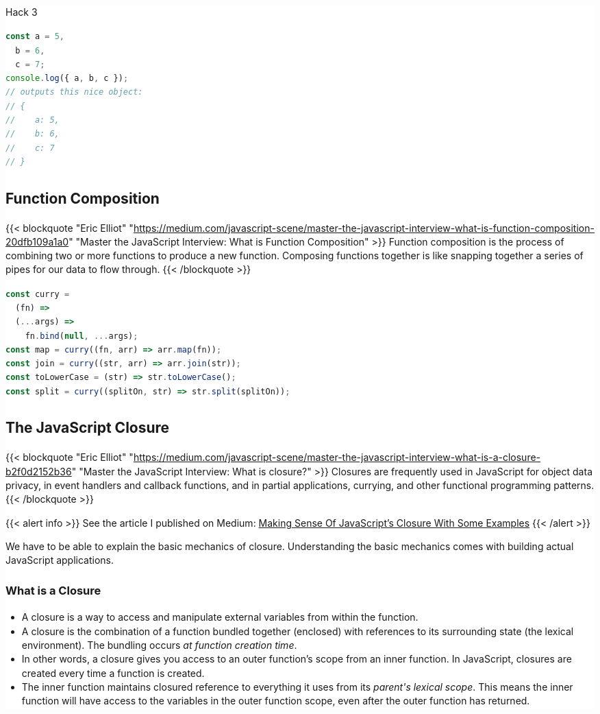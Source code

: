 Hack 3

```javascript
const a = 5,
  b = 6,
  c = 7;
console.log({ a, b, c });
// outputs this nice object:
// {
//    a: 5,
//    b: 6,
//    c: 7
// }
```

## Function Composition

{{< blockquote "Eric Elliot" "https://medium.com/javascript-scene/master-the-javascript-interview-what-is-function-composition-20dfb109a1a0" "Master the JavaScript Interview: What is Function Composition" >}} Function composition is the process of combining two or more functions to produce a new function. Composing functions together is like snapping together a series of pipes for our data to flow through. {{< /blockquote >}}

```javascript
const curry =
  (fn) =>
  (...args) =>
    fn.bind(null, ...args);
const map = curry((fn, arr) => arr.map(fn));
const join = curry((str, arr) => arr.join(str));
const toLowerCase = (str) => str.toLowerCase();
const split = curry((splitOn, str) => str.split(splitOn));
```

## The JavaScript Closure

{{< blockquote "Eric Elliot" "https://medium.com/javascript-scene/master-the-javascript-interview-what-is-a-closure-b2f0d2152b36" "Master the JavaScript Interview: What is closure?" >}} Closures are frequently used in JavaScript for object data privacy, in event handlers and callback functions, and in partial applications, currying, and other functional programming patterns. {{< /blockquote >}}

{{< alert info >}} See the article I published on Medium: [Making Sense Of JavaScript’s Closure With Some Examples](https://medium.com/dailyjs/some-examples-to-help-understand-javascripts-closure-372e42fff94d) {{< /alert >}}

We have to be able to explain the basic mechanics of closure. Understanding the basic mechanics comes with building actual JavaScript applications.

### What is a Closure

- A closure is a way to access and manipulate external variables from within the function.
- A closure is the combination of a function bundled together (enclosed) with references to its surrounding state (the lexical environment). The bundling occurs _at function creation time_.
- In other words, a closure gives you access to an outer function’s scope from an inner function. In JavaScript, closures are created every time a function is created.
- The inner function maintains closured reference to everything it uses from its _parent's lexical scope_. This means the inner function will have access to the variables in the outer function scope, even after the outer function has returned.
